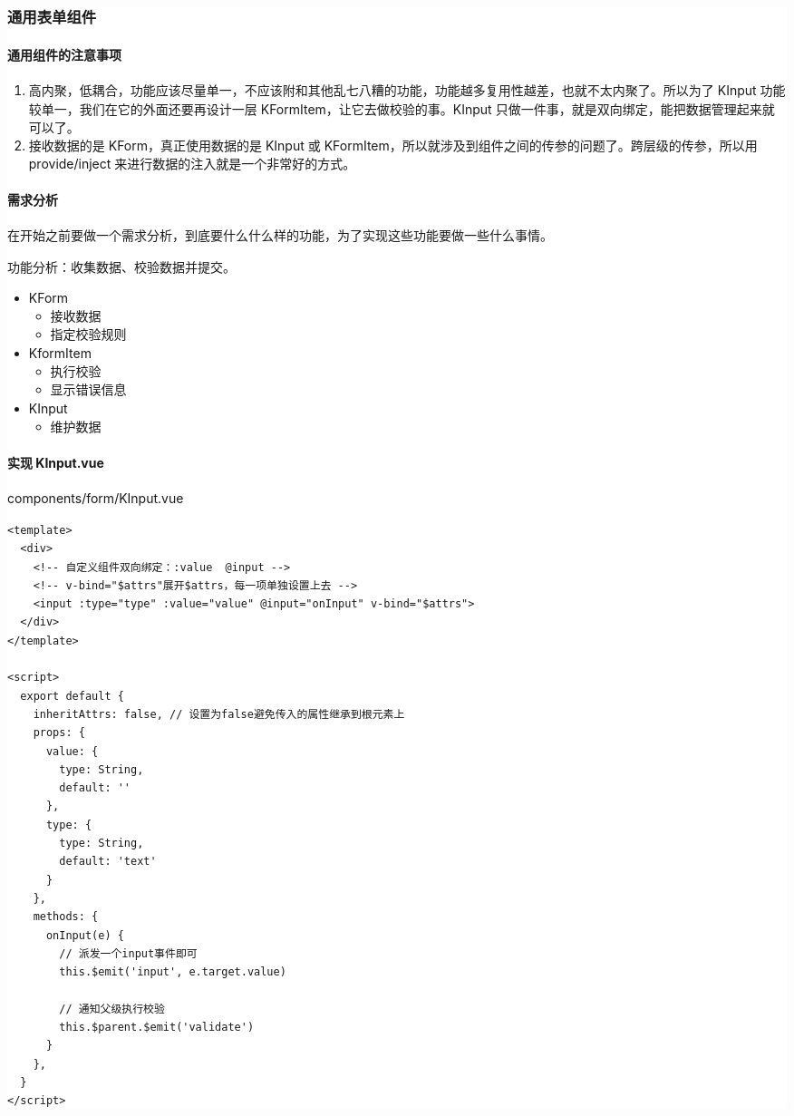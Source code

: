 ### 通用表单组件

#### 通用组件的注意事项

1. 高内聚，低耦合，功能应该尽量单一，不应该附和其他乱七八糟的功能，功能越多复用性越差，也就不太内聚了。所以为了 KInput 功能较单一，我们在它的外面还要再设计一层 KFormItem，让它去做校验的事。KInput 只做一件事，就是双向绑定，能把数据管理起来就可以了。
2. 接收数据的是 KForm，真正使用数据的是 KInput 或 KFormItem，所以就涉及到组件之间的传参的问题了。跨层级的传参，所以用 provide/inject 来进行数据的注入就是一个非常好的方式。

#### 需求分析

在开始之前要做一个需求分析，到底要什么什么样的功能，为了实现这些功能要做一些什么事情。

功能分析：收集数据、校验数据并提交。

* KForm 
  * 接收数据
  * 指定校验规则
* KformItem
  * 执行校验
  * 显示错误信息
* KInput
  * 维护数据 

#### 实现 KInput.vue

components/form/KInput.vue

```vue
<template>
  <div>
    <!-- 自定义组件双向绑定：:value  @input -->
    <!-- v-bind="$attrs"展开$attrs，每一项单独设置上去 -->
    <input :type="type" :value="value" @input="onInput" v-bind="$attrs">
  </div>
</template>

<script>
  export default {
    inheritAttrs: false, // 设置为false避免传入的属性继承到根元素上
    props: {
      value: {
        type: String,
        default: ''
      },
      type: {
        type: String,
        default: 'text'
      }
    },
    methods: {
      onInput(e) {
        // 派发一个input事件即可
        this.$emit('input', e.target.value)

        // 通知父级执行校验
        this.$parent.$emit('validate')
      }
    },
  }
</script>
```
